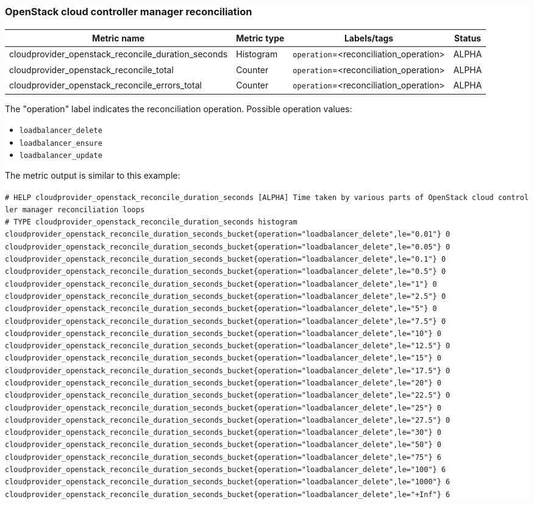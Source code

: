 
### OpenStack cloud controller manager reconciliation

|Metric name|Metric type|Labels/tags|Status|
|-----------|-----------|-----------|------|
|cloudprovider_openstack_reconcile_duration_seconds|Histogram|`operation`=<reconciliation_operation>|ALPHA|
|cloudprovider_openstack_reconcile_total|Counter|`operation`=<reconciliation_operation>|ALPHA|
|cloudprovider_openstack_reconcile_errors_total|Counter|`operation`=<reconciliation_operation>|ALPHA|

The "operation" label indicates the reconciliation operation.
Possible operation values:
* `loadbalancer_delete`
* `loadbalancer_ensure`
* `loadbalancer_update`

The metric output is similar to this example:
```
# HELP cloudprovider_openstack_reconcile_duration_seconds [ALPHA] Time taken by various parts of OpenStack cloud controller manager reconciliation loops
# TYPE cloudprovider_openstack_reconcile_duration_seconds histogram
cloudprovider_openstack_reconcile_duration_seconds_bucket{operation="loadbalancer_delete",le="0.01"} 0
cloudprovider_openstack_reconcile_duration_seconds_bucket{operation="loadbalancer_delete",le="0.05"} 0
cloudprovider_openstack_reconcile_duration_seconds_bucket{operation="loadbalancer_delete",le="0.1"} 0
cloudprovider_openstack_reconcile_duration_seconds_bucket{operation="loadbalancer_delete",le="0.5"} 0
cloudprovider_openstack_reconcile_duration_seconds_bucket{operation="loadbalancer_delete",le="1"} 0
cloudprovider_openstack_reconcile_duration_seconds_bucket{operation="loadbalancer_delete",le="2.5"} 0
cloudprovider_openstack_reconcile_duration_seconds_bucket{operation="loadbalancer_delete",le="5"} 0
cloudprovider_openstack_reconcile_duration_seconds_bucket{operation="loadbalancer_delete",le="7.5"} 0
cloudprovider_openstack_reconcile_duration_seconds_bucket{operation="loadbalancer_delete",le="10"} 0
cloudprovider_openstack_reconcile_duration_seconds_bucket{operation="loadbalancer_delete",le="12.5"} 0
cloudprovider_openstack_reconcile_duration_seconds_bucket{operation="loadbalancer_delete",le="15"} 0
cloudprovider_openstack_reconcile_duration_seconds_bucket{operation="loadbalancer_delete",le="17.5"} 0
cloudprovider_openstack_reconcile_duration_seconds_bucket{operation="loadbalancer_delete",le="20"} 0
cloudprovider_openstack_reconcile_duration_seconds_bucket{operation="loadbalancer_delete",le="22.5"} 0
cloudprovider_openstack_reconcile_duration_seconds_bucket{operation="loadbalancer_delete",le="25"} 0
cloudprovider_openstack_reconcile_duration_seconds_bucket{operation="loadbalancer_delete",le="27.5"} 0
cloudprovider_openstack_reconcile_duration_seconds_bucket{operation="loadbalancer_delete",le="30"} 0
cloudprovider_openstack_reconcile_duration_seconds_bucket{operation="loadbalancer_delete",le="50"} 0
cloudprovider_openstack_reconcile_duration_seconds_bucket{operation="loadbalancer_delete",le="75"} 6
cloudprovider_openstack_reconcile_duration_seconds_bucket{operation="loadbalancer_delete",le="100"} 6
cloudprovider_openstack_reconcile_duration_seconds_bucket{operation="loadbalancer_delete",le="1000"} 6
cloudprovider_openstack_reconcile_duration_seconds_bucket{operation="loadbalancer_delete",le="+Inf"} 6
```